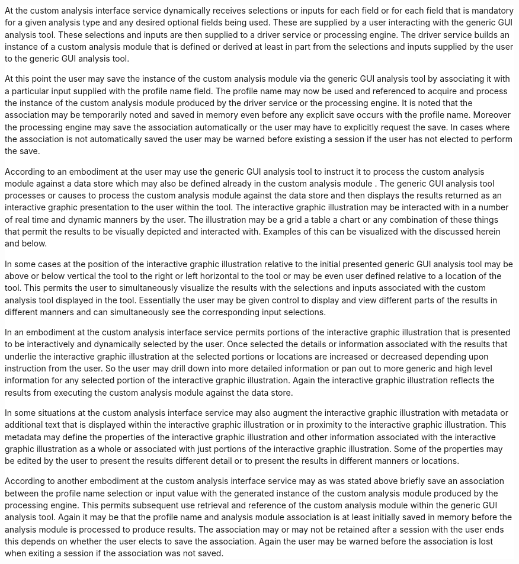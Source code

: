 At the custom analysis interface service dynamically receives selections or inputs for each field or for each field that is mandatory for a given analysis type and any desired optional fields being used. These are supplied by a user interacting with the generic GUI analysis tool. These selections and inputs are then supplied to a driver service or processing engine. The driver service builds an instance of a custom analysis module that is defined or derived at least in part from the selections and inputs supplied by the user to the generic GUI analysis tool.

At this point the user may save the instance of the custom analysis module via the generic GUI analysis tool by associating it with a particular input supplied with the profile name field. The profile name may now be used and referenced to acquire and process the instance of the custom analysis module produced by the driver service or the processing engine. It is noted that the association may be temporarily noted and saved in memory even before any explicit save occurs with the profile name. Moreover the processing engine may save the association automatically or the user may have to explicitly request the save. In cases where the association is not automatically saved the user may be warned before existing a session if the user has not elected to perform the save.

According to an embodiment at the user may use the generic GUI analysis tool to instruct it to process the custom analysis module against a data store which may also be defined already in the custom analysis module . The generic GUI analysis tool processes or causes to process the custom analysis module against the data store and then displays the results returned as an interactive graphic presentation to the user within the tool. The interactive graphic illustration may be interacted with in a number of real time and dynamic manners by the user. The illustration may be a grid a table a chart or any combination of these things that permit the results to be visually depicted and interacted with. Examples of this can be visualized with the discussed herein and below.

In some cases at the position of the interactive graphic illustration relative to the initial presented generic GUI analysis tool may be above or below vertical the tool to the right or left horizontal to the tool or may be even user defined relative to a location of the tool. This permits the user to simultaneously visualize the results with the selections and inputs associated with the custom analysis tool displayed in the tool. Essentially the user may be given control to display and view different parts of the results in different manners and can simultaneously see the corresponding input selections.

In an embodiment at the custom analysis interface service permits portions of the interactive graphic illustration that is presented to be interactively and dynamically selected by the user. Once selected the details or information associated with the results that underlie the interactive graphic illustration at the selected portions or locations are increased or decreased depending upon instruction from the user. So the user may drill down into more detailed information or pan out to more generic and high level information for any selected portion of the interactive graphic illustration. Again the interactive graphic illustration reflects the results from executing the custom analysis module against the data store.

In some situations at the custom analysis interface service may also augment the interactive graphic illustration with metadata or additional text that is displayed within the interactive graphic illustration or in proximity to the interactive graphic illustration. This metadata may define the properties of the interactive graphic illustration and other information associated with the interactive graphic illustration as a whole or associated with just portions of the interactive graphic illustration. Some of the properties may be edited by the user to present the results different detail or to present the results in different manners or locations.

According to another embodiment at the custom analysis interface service may as was stated above briefly save an association between the profile name selection or input value with the generated instance of the custom analysis module produced by the processing engine. This permits subsequent use retrieval and reference of the custom analysis module within the generic GUI analysis tool. Again it may be that the profile name and analysis module association is at least initially saved in memory before the analysis module is processed to produce results. The association may or may not be retained after a session with the user ends this depends on whether the user elects to save the association. Again the user may be warned before the association is lost when exiting a session if the association was not saved.

